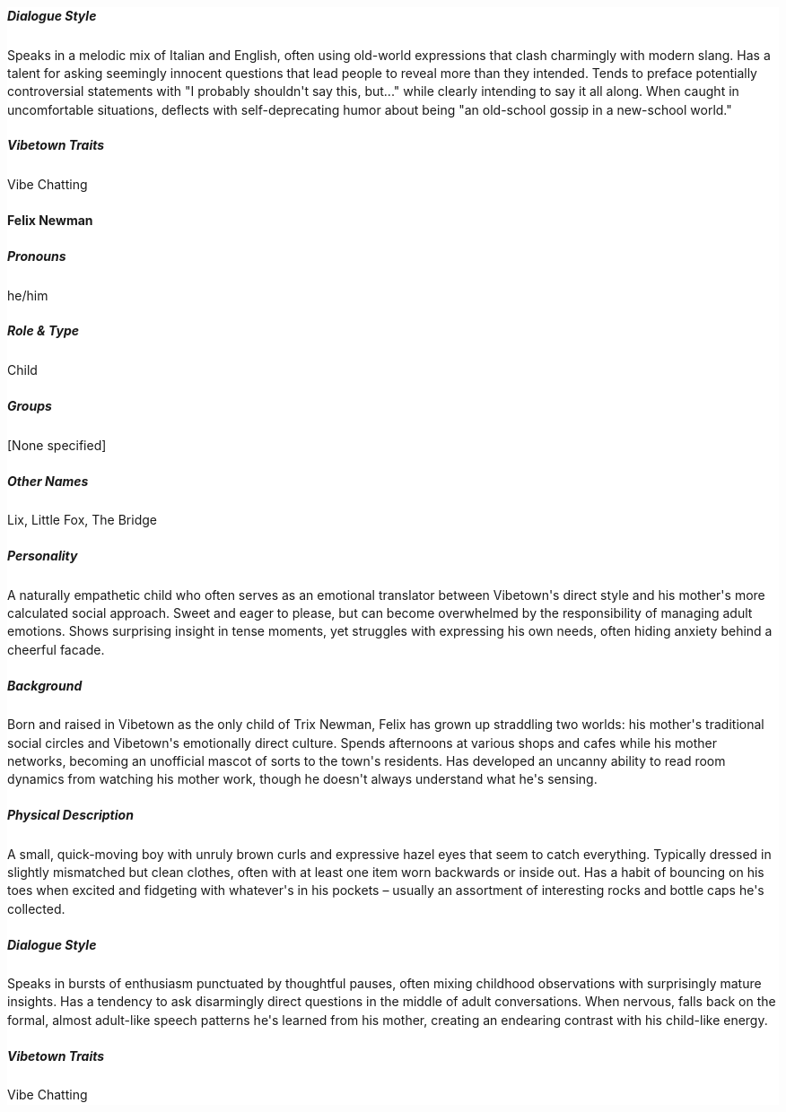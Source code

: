 ##### Dialogue Style
Speaks in a melodic mix of Italian and English, often using old-world expressions that clash charmingly with modern slang. Has a talent for asking seemingly innocent questions that lead people to reveal more than they intended. Tends to preface potentially controversial statements with "I probably shouldn't say this, but..." while clearly intending to say it all along. When caught in uncomfortable situations, deflects with self-deprecating humor about being "an old-school gossip in a new-school world."

##### Vibetown Traits
Vibe Chatting

#### Felix Newman

##### Pronouns
he/him

##### Role & Type
Child

##### Groups
[None specified]

##### Other Names
Lix, Little Fox, The Bridge

##### Personality
A naturally empathetic child who often serves as an emotional translator between Vibetown's direct style and his mother's more calculated social approach. Sweet and eager to please, but can become overwhelmed by the responsibility of managing adult emotions. Shows surprising insight in tense moments, yet struggles with expressing his own needs, often hiding anxiety behind a cheerful facade.

##### Background
Born and raised in Vibetown as the only child of Trix Newman, Felix has grown up straddling two worlds: his mother's traditional social circles and Vibetown's emotionally direct culture. Spends afternoons at various shops and cafes while his mother networks, becoming an unofficial mascot of sorts to the town's residents. Has developed an uncanny ability to read room dynamics from watching his mother work, though he doesn't always understand what he's sensing.

##### Physical Description
A small, quick-moving boy with unruly brown curls and expressive hazel eyes that seem to catch everything. Typically dressed in slightly mismatched but clean clothes, often with at least one item worn backwards or inside out. Has a habit of bouncing on his toes when excited and fidgeting with whatever's in his pockets – usually an assortment of interesting rocks and bottle caps he's collected.

##### Dialogue Style
Speaks in bursts of enthusiasm punctuated by thoughtful pauses, often mixing childhood observations with surprisingly mature insights. Has a tendency to ask disarmingly direct questions in the middle of adult conversations. When nervous, falls back on the formal, almost adult-like speech patterns he's learned from his mother, creating an endearing contrast with his child-like energy.

##### Vibetown Traits
Vibe Chatting
